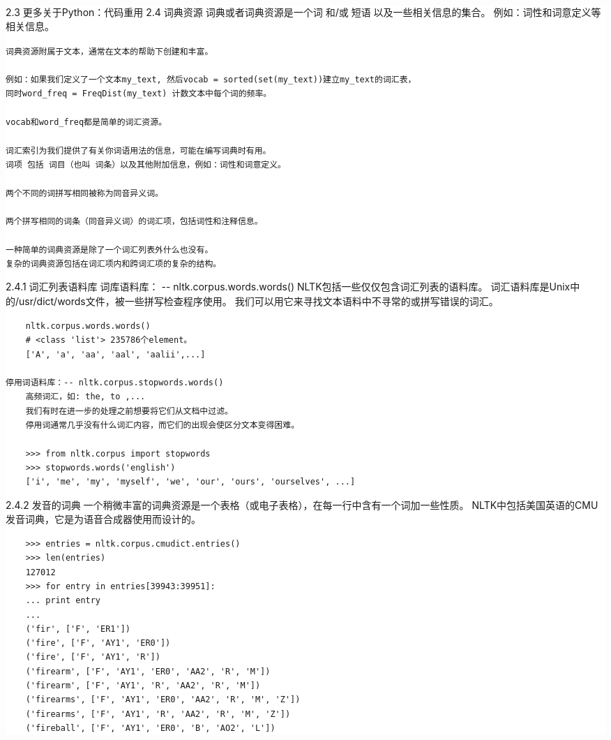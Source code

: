 2.3 更多关于Python：代码重用
2.4 词典资源
    词典或者词典资源是一个词 和/或 短语 以及一些相关信息的集合。
    例如：词性和词意定义等相关信息。

    词典资源附属于文本，通常在文本的帮助下创建和丰富。

    例如：如果我们定义了一个文本my_text, 然后vocab = sorted(set(my_text))建立my_text的词汇表，
    同时word_freq = FreqDist(my_text) 计数文本中每个词的频率。

    vocab和word_freq都是简单的词汇资源。

    词汇索引为我们提供了有关你词语用法的信息，可能在编写词典时有用。
    词项 包括 词目（也叫 词条）以及其他附加信息，例如：词性和词意定义。

    两个不同的词拼写相同被称为同音异义词。

    两个拼写相同的词条（同音异义词）的词汇项，包括词性和注释信息。

    一种简单的词典资源是除了一个词汇列表外什么也没有。
    复杂的词典资源包括在词汇项内和跨词汇项的复杂的结构。

2.4.1 词汇列表语料库
    词库语料库： -- nltk.corpus.words.words()
        NLTK包括一些仅仅包含词汇列表的语料库。
        词汇语料库是Unix中的/usr/dict/words文件，被一些拼写检查程序使用。
        我们可以用它来寻找文本语料中不寻常的或拼写错误的词汇。

        nltk.corpus.words.words()
        # <class 'list'> 235786个element。
        ['A', 'a', 'aa', 'aal', 'aalii',...]

    停用词语料库：-- nltk.corpus.stopwords.words()
        高频词汇，如: the, to ,...
        我们有时在进一步的处理之前想要将它们从文档中过滤。
        停用词通常几乎没有什么词汇内容，而它们的出现会使区分文本变得困难。

        >>> from nltk.corpus import stopwords
        >>> stopwords.words('english')
        ['i', 'me', 'my', 'myself', 'we', 'our', 'ours', 'ourselves', ...]

2.4.2 发音的词典
    一个稍微丰富的词典资源是一个表格（或电子表格），在每一行中含有一个词加一些性质。
    NLTK中包括美国英语的CMU发音词典，它是为语音合成器使用而设计的。

        >>> entries = nltk.corpus.cmudict.entries()
        >>> len(entries)
        127012
        >>> for entry in entries[39943:39951]:
        ... print entry
        ...
        ('fir', ['F', 'ER1'])
        ('fire', ['F', 'AY1', 'ER0'])
        ('fire', ['F', 'AY1', 'R'])
        ('firearm', ['F', 'AY1', 'ER0', 'AA2', 'R', 'M'])
        ('firearm', ['F', 'AY1', 'R', 'AA2', 'R', 'M'])
        ('firearms', ['F', 'AY1', 'ER0', 'AA2', 'R', 'M', 'Z'])
        ('firearms', ['F', 'AY1', 'R', 'AA2', 'R', 'M', 'Z'])
        ('fireball', ['F', 'AY1', 'ER0', 'B', 'AO2', 'L'])
